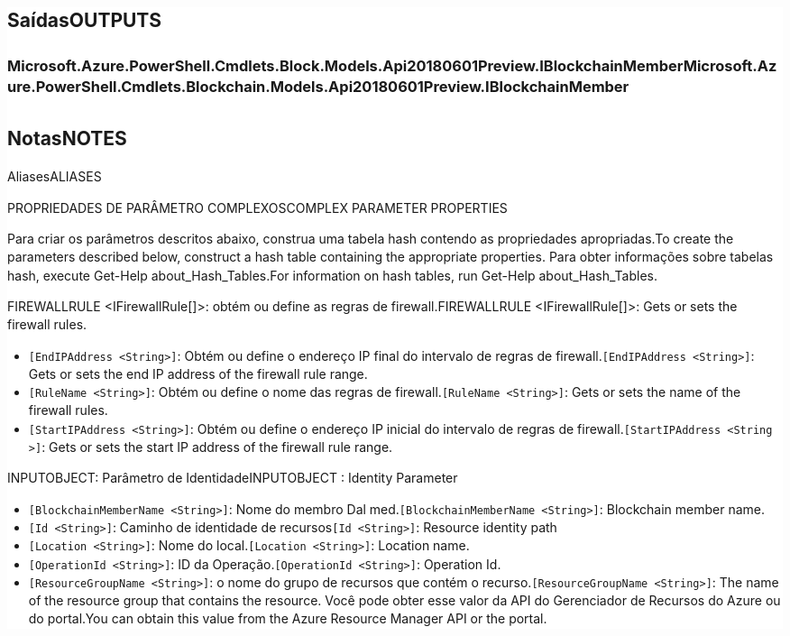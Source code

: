 ## <span data-ttu-id="be942-146">Saídas</span><span class="sxs-lookup"><span data-stu-id="be942-146">OUTPUTS</span></span>

### <span data-ttu-id="be942-147">Microsoft.Azure.PowerShell.Cmdlets.Block.Models.Api20180601Preview.IBlockchainMember</span><span class="sxs-lookup"><span data-stu-id="be942-147">Microsoft.Azure.PowerShell.Cmdlets.Blockchain.Models.Api20180601Preview.IBlockchainMember</span></span>

## <span data-ttu-id="be942-148">Notas</span><span class="sxs-lookup"><span data-stu-id="be942-148">NOTES</span></span>

<span data-ttu-id="be942-149">Aliases</span><span class="sxs-lookup"><span data-stu-id="be942-149">ALIASES</span></span>

<span data-ttu-id="be942-150">PROPRIEDADES DE PARÂMETRO COMPLEXOS</span><span class="sxs-lookup"><span data-stu-id="be942-150">COMPLEX PARAMETER PROPERTIES</span></span>

<span data-ttu-id="be942-151">Para criar os parâmetros descritos abaixo, construa uma tabela hash contendo as propriedades apropriadas.</span><span class="sxs-lookup"><span data-stu-id="be942-151">To create the parameters described below, construct a hash table containing the appropriate properties.</span></span> <span data-ttu-id="be942-152">Para obter informações sobre tabelas hash, execute Get-Help about_Hash_Tables.</span><span class="sxs-lookup"><span data-stu-id="be942-152">For information on hash tables, run Get-Help about_Hash_Tables.</span></span>


<span data-ttu-id="be942-153">FIREWALLRULE <IFirewallRule[]>: obtém ou define as regras de firewall.</span><span class="sxs-lookup"><span data-stu-id="be942-153">FIREWALLRULE <IFirewallRule[]>: Gets or sets the firewall rules.</span></span>
  - <span data-ttu-id="be942-154">`[EndIPAddress <String>]`: Obtém ou define o endereço IP final do intervalo de regras de firewall.</span><span class="sxs-lookup"><span data-stu-id="be942-154">`[EndIPAddress <String>]`: Gets or sets the end IP address of the firewall rule range.</span></span>
  - <span data-ttu-id="be942-155">`[RuleName <String>]`: Obtém ou define o nome das regras de firewall.</span><span class="sxs-lookup"><span data-stu-id="be942-155">`[RuleName <String>]`: Gets or sets the name of the firewall rules.</span></span>
  - <span data-ttu-id="be942-156">`[StartIPAddress <String>]`: Obtém ou define o endereço IP inicial do intervalo de regras de firewall.</span><span class="sxs-lookup"><span data-stu-id="be942-156">`[StartIPAddress <String>]`: Gets or sets the start IP address of the firewall rule range.</span></span>

<span data-ttu-id="be942-157">INPUTOBJECT: <IBlockchainIdentity> Parâmetro de Identidade</span><span class="sxs-lookup"><span data-stu-id="be942-157">INPUTOBJECT <IBlockchainIdentity>: Identity Parameter</span></span>
  - <span data-ttu-id="be942-158">`[BlockchainMemberName <String>]`: Nome do membro Dal med.</span><span class="sxs-lookup"><span data-stu-id="be942-158">`[BlockchainMemberName <String>]`: Blockchain member name.</span></span>
  - <span data-ttu-id="be942-159">`[Id <String>]`: Caminho de identidade de recursos</span><span class="sxs-lookup"><span data-stu-id="be942-159">`[Id <String>]`: Resource identity path</span></span>
  - <span data-ttu-id="be942-160">`[Location <String>]`: Nome do local.</span><span class="sxs-lookup"><span data-stu-id="be942-160">`[Location <String>]`: Location name.</span></span>
  - <span data-ttu-id="be942-161">`[OperationId <String>]`: ID da Operação.</span><span class="sxs-lookup"><span data-stu-id="be942-161">`[OperationId <String>]`: Operation Id.</span></span>
  - <span data-ttu-id="be942-162">`[ResourceGroupName <String>]`: o nome do grupo de recursos que contém o recurso.</span><span class="sxs-lookup"><span data-stu-id="be942-162">`[ResourceGroupName <String>]`: The name of the resource group that contains the resource.</span></span> <span data-ttu-id="be942-163">Você pode obter esse valor da API do Gerenciador de Recursos do Azure ou do portal.</span><span class="sxs-lookup"><span data-stu-id="be942-163">You can obtain this value from the Azure Resource Manager API or the portal.</span></span>
